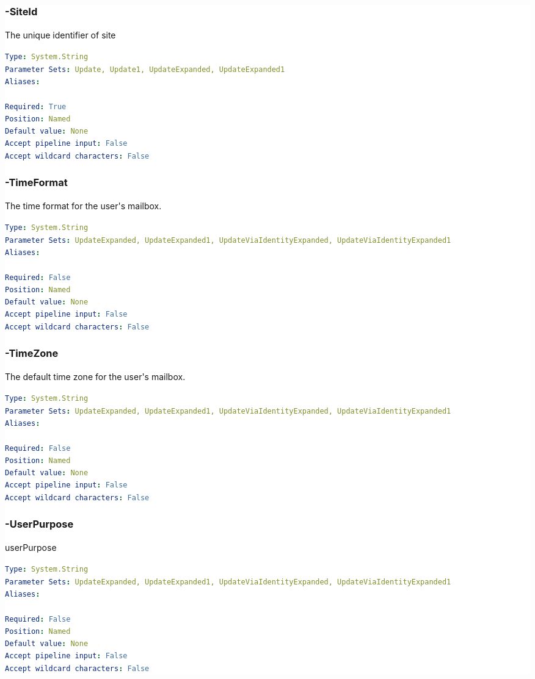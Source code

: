 ### -SiteId
The unique identifier of site

```yaml
Type: System.String
Parameter Sets: Update, Update1, UpdateExpanded, UpdateExpanded1
Aliases:

Required: True
Position: Named
Default value: None
Accept pipeline input: False
Accept wildcard characters: False
```

### -TimeFormat
The time format for the user's mailbox.

```yaml
Type: System.String
Parameter Sets: UpdateExpanded, UpdateExpanded1, UpdateViaIdentityExpanded, UpdateViaIdentityExpanded1
Aliases:

Required: False
Position: Named
Default value: None
Accept pipeline input: False
Accept wildcard characters: False
```

### -TimeZone
The default time zone for the user's mailbox.

```yaml
Type: System.String
Parameter Sets: UpdateExpanded, UpdateExpanded1, UpdateViaIdentityExpanded, UpdateViaIdentityExpanded1
Aliases:

Required: False
Position: Named
Default value: None
Accept pipeline input: False
Accept wildcard characters: False
```

### -UserPurpose
userPurpose

```yaml
Type: System.String
Parameter Sets: UpdateExpanded, UpdateExpanded1, UpdateViaIdentityExpanded, UpdateViaIdentityExpanded1
Aliases:

Required: False
Position: Named
Default value: None
Accept pipeline input: False
Accept wildcard characters: False
```
